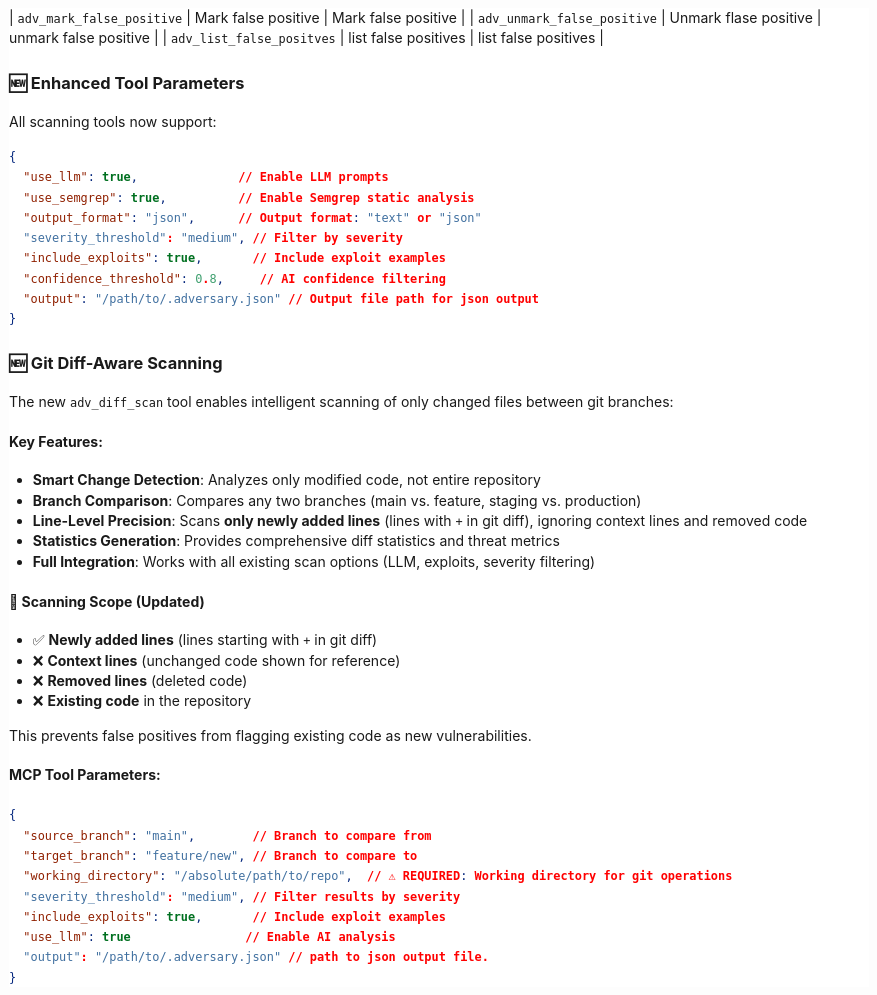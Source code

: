 | `adv_mark_false_positive` | Mark false positive | Mark false positive |
| `adv_unmark_false_positive` | Unmark flase positive | unmark false positive |
| `adv_list_false_positves` | list false positives | list false positives |

### **🆕 Enhanced Tool Parameters**

All scanning tools now support:

```json
{
  "use_llm": true,              // Enable LLM prompts
  "use_semgrep": true,          // Enable Semgrep static analysis
  "output_format": "json",      // Output format: "text" or "json"
  "severity_threshold": "medium", // Filter by severity
  "include_exploits": true,       // Include exploit examples
  "confidence_threshold": 0.8,     // AI confidence filtering
  "output": "/path/to/.adversary.json" // Output file path for json output
}
```

### **🆕 Git Diff-Aware Scanning**

The new `adv_diff_scan` tool enables intelligent scanning of only changed files between git branches:

#### **Key Features:**
- **Smart Change Detection**: Analyzes only modified code, not entire repository
- **Branch Comparison**: Compares any two branches (main vs. feature, staging vs. production)
- **Line-Level Precision**: Scans **only newly added lines** (lines with `+` in git diff), ignoring context lines and removed code
- **Statistics Generation**: Provides comprehensive diff statistics and threat metrics
- **Full Integration**: Works with all existing scan options (LLM, exploits, severity filtering)

#### **🎯 Scanning Scope (Updated)**
- ✅ **Newly added lines** (lines starting with `+` in git diff)
- ❌ **Context lines** (unchanged code shown for reference)
- ❌ **Removed lines** (deleted code)
- ❌ **Existing code** in the repository

This prevents false positives from flagging existing code as new vulnerabilities.

#### **MCP Tool Parameters:**
```json
{
  "source_branch": "main",        // Branch to compare from
  "target_branch": "feature/new", // Branch to compare to
  "working_directory": "/absolute/path/to/repo",  // ⚠️ REQUIRED: Working directory for git operations
  "severity_threshold": "medium", // Filter results by severity
  "include_exploits": true,       // Include exploit examples
  "use_llm": true                // Enable AI analysis
  "output": "/path/to/.adversary.json" // path to json output file.
}
```
